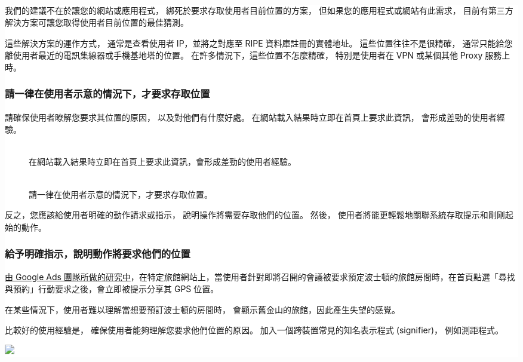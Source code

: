 我們的建議不在於讓您的網站或應用程式，
綁死於要求存取使用者目前位置的方案，
但如果您的應用程式或網站有此需求，
目前有第三方解決方案可讓您取得使用者目前位置的最佳猜測。

這些解決方案的運作方式，
通常是查看使用者 IP，並將之對應至 RIPE 資料庫註冊的實體地址。  這些位置往往不是很精確，
通常只能給您離使用者最近的電訊集線器或手機基地塔的位置。
  在許多情況下，這些位置不怎麼精確，
特別是使用者在 VPN 或某個其他 Proxy 服務上時。


### 請一律在使用者示意的情況下，才要求存取位置

請確保使用者瞭解您要求其位置的原因，
以及對他們有什麼好處。  在網站載入結果時立即在首頁上要求此資訊，
會形成差勁的使用者經驗。

<div class="clear g-wide--pull-1">
  <div class="mdl-cell mdl-cell--6--col">
    <figure class="fluid">
      <img src="images/sw-navigation-bad.png" srcset="images/sw-navigation-bad.png 1x, images/sw-navigation-bad-2x.png 2x" alt="">
      <figcaption>在網站載入結果時立即在首頁上要求此資訊，會形成差勁的使用者經驗。</figcaption>
    </figure>
  </div>
  <div class="mdl-cell mdl-cell--6--col">
    <figure class="fluid">
      <img src="images/sw-navigation-good.png" srcset="images/sw-navigation-good.png 1x, images/sw-navigation-good-2x.png 2x" alt="">
      <figcaption>請一律在使用者示意的情況下，才要求存取位置。</figcaption>
      </figure>
  </div>
</div>

反之，您應該給使用者明確的動作請求或指示，
說明操作將需要存取他們的位置。  然後，
使用者將能更輕鬆地關聯系統存取提示和剛剛起始的動作。


### 給予明確指示，說明動作將要求他們的位置

<a href="http://static.googleusercontent.com/media/www.google.com/en/us/intl/ALL_ALL/think/multiscreen/pdf/multi-screen-moblie-whitepaper_research-studies.pdf">由 Google Ads 團隊所做的研究中</a>，在特定旅館網站上，當使用者針對即將召開的會議被要求預定波士頓的旅館房間時，在首頁點選「尋找與預約」行動要求之後，會立即被提示分享其 GPS 位置。

在某些情況下，使用者難以理解當想要預訂波士頓的房間時，
會顯示舊金山的旅館，因此產生失望的感覺。


比較好的使用經驗是，
確保使用者能夠理解您要求他們位置的原因。 加入一個跨裝置常見的知名表示程式 (signifier)，
例如測距程式。

<img src="images/indication.png">
